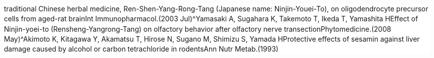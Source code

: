 traditional Chinese herbal medicine, Ren\-Shen\-Yang\-Rong\-Tang (Japanese name: Ninjin\-Youei\-To), on oligodendrocyte precursor cells from aged\-rat brainInt Immunopharmacol.(2003 Jul)^Yamasaki A, Sugahara K, Takemoto T, Ikeda T, Yamashita HEffect of Ninjin\-yoei\-to (Rensheng\-Yangrong\-Tang) on olfactory behavior after olfactory nerve transectionPhytomedicine.(2008 May)^Akimoto K, Kitagawa Y, Akamatsu T, Hirose N, Sugano M, Shimizu S, Yamada HProtective effects of sesamin against liver damage caused by alcohol or carbon tetrachloride in rodentsAnn Nutr Metab.(1993)